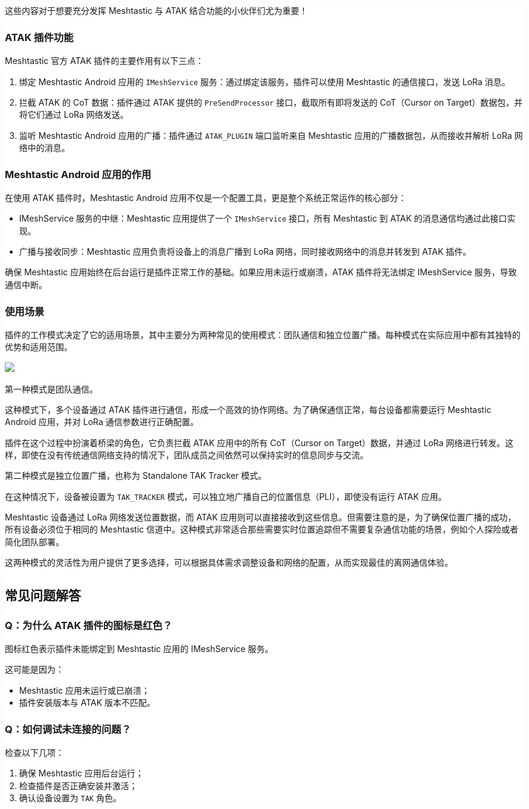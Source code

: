这些内容对于想要充分发挥 Meshtastic 与 ATAK 结合功能的小伙伴们尤为重要！

### ATAK 插件功能

Meshtastic 官方 ATAK 插件的主要作用有以下三点：

1. 绑定 Meshtastic Android 应用的 `IMeshService` 服务：通过绑定该服务，插件可以使用 Meshtastic 的通信接口，发送 LoRa 消息。

2. 拦截 ATAK 的 CoT 数据：插件通过 ATAK 提供的 `PreSendProcessor` 接口，截取所有即将发送的 CoT（Cursor on Target）数据包，并将它们通过 LoRa 网络发送。

3. 监听 Meshtastic Android 应用的广播：插件通过 `ATAK_PLUGIN` 端口监听来自 Meshtastic 应用的广播数据包，从而接收并解析 LoRa 网络中的消息。

### Meshtastic Android 应用的作用

在使用 ATAK 插件时，Meshtastic Android 应用不仅是一个配置工具，更是整个系统正常运作的核心部分：

- IMeshService 服务的中继：Meshtastic 应用提供了一个 `IMeshService` 接口，所有 Meshtastic 到 ATAK 的消息通信均通过此接口实现。

- 广播与接收同步：Meshtastic 应用负责将设备上的消息广播到 LoRa 网络，同时接收网络中的消息并转发到 ATAK 插件。

确保 Meshtastic 应用始终在后台运行是插件正常工作的基础。如果应用未运行或崩溃，ATAK 插件将无法绑定 IMeshService 服务，导致通信中断。

### 使用场景

插件的工作模式决定了它的适用场景，其中主要分为两种常见的使用模式：团队通信和独立位置广播。每种模式在实际应用中都有其独特的优势和适用范围。

![](/announcement-2024-last-day-annual/atak-eud.webp)

第一种模式是团队通信。

这种模式下，多个设备通过 ATAK 插件进行通信，形成一个高效的协作网络。为了确保通信正常，每台设备都需要运行 Meshtastic Android 应用，并对 LoRa 通信参数进行正确配置。

插件在这个过程中扮演着桥梁的角色，它负责拦截 ATAK 应用中的所有 CoT（Cursor on Target）数据，并通过 LoRa 网络进行转发。这样，即使在没有传统通信网络支持的情况下，团队成员之间依然可以保持实时的信息同步与交流。

第二种模式是独立位置广播，也称为 Standalone TAK Tracker 模式。

在这种情况下，设备被设置为 `TAK_TRACKER` 模式，可以独立地广播自己的位置信息（PLI），即使没有运行 ATAK 应用。

Meshtastic 设备通过 LoRa 网络发送位置数据，而 ATAK 应用则可以直接接收到这些信息。但需要注意的是，为了确保位置广播的成功，所有设备必须位于相同的 Meshtastic 信道中。这种模式非常适合那些需要实时位置追踪但不需要复杂通信功能的场景，例如个人探险或者简化团队部署。

这两种模式的灵活性为用户提供了更多选择，可以根据具体需求调整设备和网络的配置，从而实现最佳的离网通信体验。

## 常见问题解答

### Q：为什么 ATAK 插件的图标是红色？

图标红色表示插件未能绑定到 Meshtastic 应用的 IMeshService 服务。

这可能是因为：
- Meshtastic 应用未运行或已崩溃；
- 插件安装版本与 ATAK 版本不匹配。

### Q：如何调试未连接的问题？  

检查以下几项：
1. 确保 Meshtastic 应用后台运行；
2. 检查插件是否正确安装并激活；
3. 确认设备设置为 `TAK` 角色。
